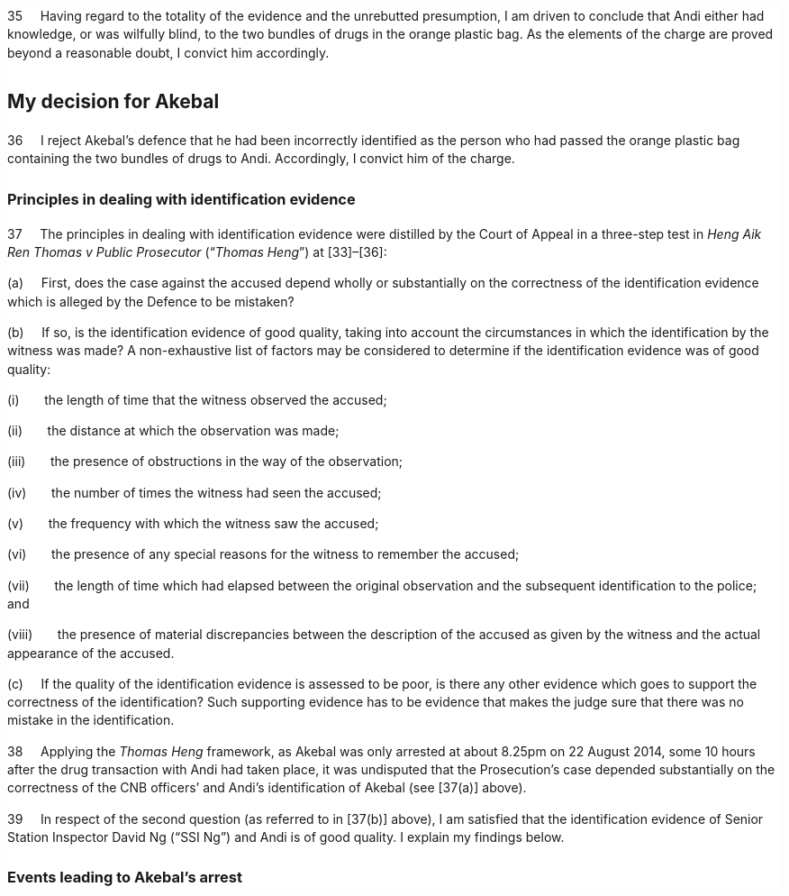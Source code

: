 35     Having regard to the totality of the evidence and the unrebutted presumption, I am driven to conclude that Andi either had knowledge, or was wilfully blind, to the two bundles of drugs in the orange plastic bag. As the elements of the charge are proved beyond a reasonable doubt, I convict him accordingly.

## My decision for Akebal

36     I reject Akebal’s defence that he had been incorrectly identified as the person who had passed the orange plastic bag containing the two bundles of drugs to Andi. Accordingly, I convict him of the charge.

### Principles in dealing with identification evidence

37     The principles in dealing with identification evidence were distilled by the Court of Appeal in a three-step test in _Heng Aik Ren Thomas v Public Prosecutor_ (“_Thomas Heng_”) at \[33\]–\[36\]:

(a)     First, does the case against the accused depend wholly or substantially on the correctness of the identification evidence which is alleged by the Defence to be mistaken?

(b)     If so, is the identification evidence of good quality, taking into account the circumstances in which the identification by the witness was made? A non-exhaustive list of factors may be considered to determine if the identification evidence was of good quality:

(i)       the length of time that the witness observed the accused;

(ii)       the distance at which the observation was made;

(iii)       the presence of obstructions in the way of the observation;

(iv)       the number of times the witness had seen the accused;

(v)       the frequency with which the witness saw the accused;

(vi)       the presence of any special reasons for the witness to remember the accused;

(vii)       the length of time which had elapsed between the original observation and the subsequent identification to the police; and

(viii)       the presence of material discrepancies between the description of the accused as given by the witness and the actual appearance of the accused.

(c)     If the quality of the identification evidence is assessed to be poor, is there any other evidence which goes to support the correctness of the identification? Such supporting evidence has to be evidence that makes the judge sure that there was no mistake in the identification.

38     Applying the _Thomas Heng_ framework, as Akebal was only arrested at about 8.25pm on 22 August 2014, some 10 hours after the drug transaction with Andi had taken place, it was undisputed that the Prosecution’s case depended substantially on the correctness of the CNB officers’ and Andi’s identification of Akebal (see \[37(a)\] above).

39     In respect of the second question (as referred to in \[37(b)\] above), I am satisfied that the identification evidence of Senior Station Inspector David Ng (“SSI Ng”) and Andi is of good quality. I explain my findings below.

### Events leading to Akebal’s arrest
